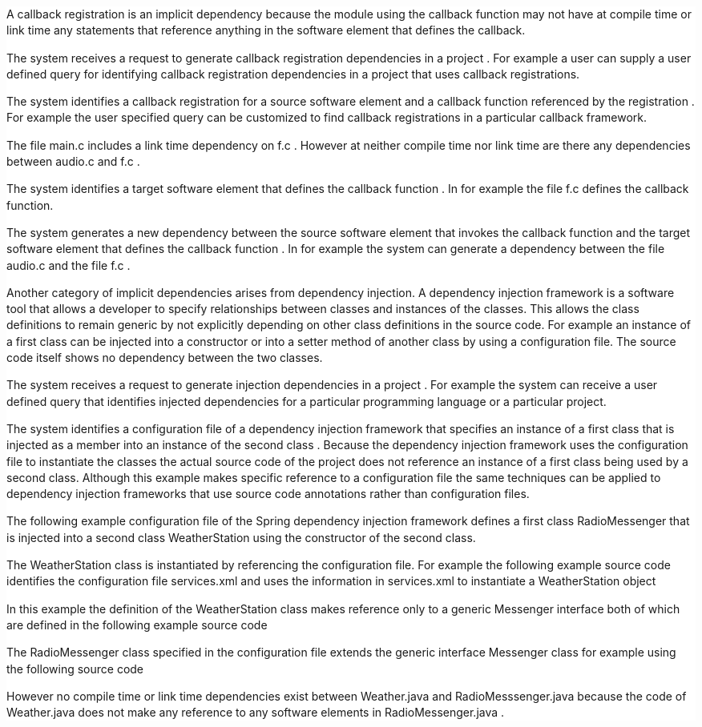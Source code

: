 A callback registration is an implicit dependency because the module using the callback function may not have at compile time or link time any statements that reference anything in the software element that defines the callback.

The system receives a request to generate callback registration dependencies in a project . For example a user can supply a user defined query for identifying callback registration dependencies in a project that uses callback registrations.

The system identifies a callback registration for a source software element and a callback function referenced by the registration . For example the user specified query can be customized to find callback registrations in a particular callback framework.

The file main.c includes a link time dependency on f.c . However at neither compile time nor link time are there any dependencies between audio.c and f.c .

The system identifies a target software element that defines the callback function . In for example the file f.c defines the callback function.

The system generates a new dependency between the source software element that invokes the callback function and the target software element that defines the callback function . In for example the system can generate a dependency between the file audio.c and the file f.c .

Another category of implicit dependencies arises from dependency injection. A dependency injection framework is a software tool that allows a developer to specify relationships between classes and instances of the classes. This allows the class definitions to remain generic by not explicitly depending on other class definitions in the source code. For example an instance of a first class can be injected into a constructor or into a setter method of another class by using a configuration file. The source code itself shows no dependency between the two classes.

The system receives a request to generate injection dependencies in a project . For example the system can receive a user defined query that identifies injected dependencies for a particular programming language or a particular project.

The system identifies a configuration file of a dependency injection framework that specifies an instance of a first class that is injected as a member into an instance of the second class . Because the dependency injection framework uses the configuration file to instantiate the classes the actual source code of the project does not reference an instance of a first class being used by a second class. Although this example makes specific reference to a configuration file the same techniques can be applied to dependency injection frameworks that use source code annotations rather than configuration files.

The following example configuration file of the Spring dependency injection framework defines a first class RadioMessenger that is injected into a second class WeatherStation using the constructor of the second class.

The WeatherStation class is instantiated by referencing the configuration file. For example the following example source code identifies the configuration file services.xml and uses the information in services.xml to instantiate a WeatherStation object 

In this example the definition of the WeatherStation class makes reference only to a generic Messenger interface both of which are defined in the following example source code 

The RadioMessenger class specified in the configuration file extends the generic interface Messenger class for example using the following source code 

However no compile time or link time dependencies exist between Weather.java and RadioMesssenger.java because the code of Weather.java does not make any reference to any software elements in RadioMessenger.java .
